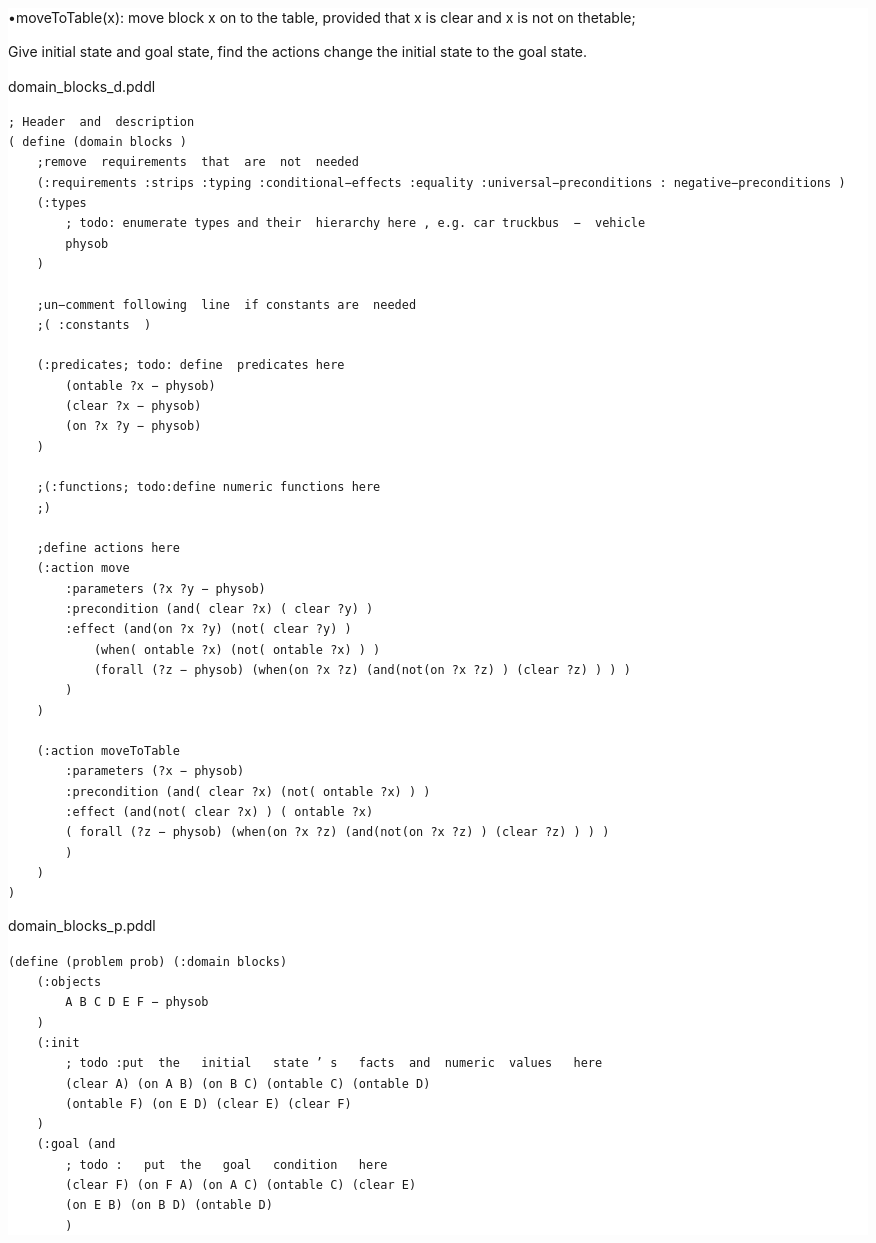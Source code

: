 •moveToTable(x): move block x on to the table, provided that x is clear and x is not on thetable;


Give initial state and goal state, find the actions change the initial state to the goal state.

domain_blocks_d.pddl

```pddl
; Header  and  description
( define (domain blocks )
    ;remove  requirements  that  are  not  needed
    (:requirements :strips :typing :conditional−effects :equality :universal−preconditions : negative−preconditions )
    (:types
        ; todo: enumerate types and their  hierarchy here , e.g. car truckbus  −  vehicle
        physob
    )

    ;un−comment following  line  if constants are  needed
    ;( :constants  )

    (:predicates; todo: define  predicates here
        (ontable ?x − physob)
        (clear ?x − physob)
        (on ?x ?y − physob)
    )

    ;(:functions; todo:define numeric functions here
    ;)

    ;define actions here
    (:action move
        :parameters (?x ?y − physob)
        :precondition (and( clear ?x) ( clear ?y) )
        :effect (and(on ?x ?y) (not( clear ?y) )
            (when( ontable ?x) (not( ontable ?x) ) )
            (forall (?z − physob) (when(on ?x ?z) (and(not(on ?x ?z) ) (clear ?z) ) ) )
        )
    )

    (:action moveToTable
        :parameters (?x − physob)
        :precondition (and( clear ?x) (not( ontable ?x) ) )
        :effect (and(not( clear ?x) ) ( ontable ?x)
        ( forall (?z − physob) (when(on ?x ?z) (and(not(on ?x ?z) ) (clear ?z) ) ) )
        )
    )
)
```


domain_blocks_p.pddl
```pddl
(define (problem prob) (:domain blocks)
    (:objects
        A B C D E F − physob
    )
    (:init
        ; todo :put  the   initial   state ’ s   facts  and  numeric  values   here
        (clear A) (on A B) (on B C) (ontable C) (ontable D)
        (ontable F) (on E D) (clear E) (clear F)
    )
    (:goal (and
        ; todo :   put  the   goal   condition   here
        (clear F) (on F A) (on A C) (ontable C) (clear E)
        (on E B) (on B D) (ontable D)
        )
```